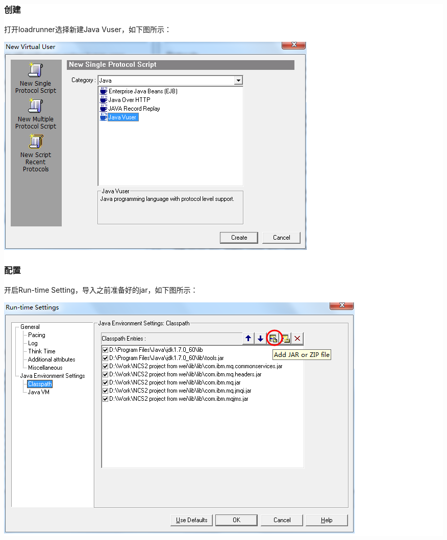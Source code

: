 ### 创建

打开loadrunner选择新建Java Vuser，如下图所示：   

![](./images/lr_03_01.png)

### 配置

开启Run-time Setting，导入之前准备好的jar，如下图所示：

![](./images/lr_03_02.png)
